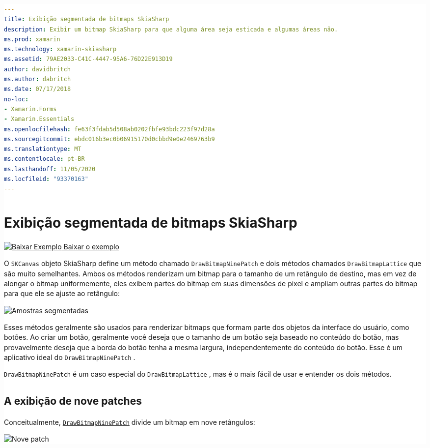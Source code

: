 ```yaml
---
title: Exibição segmentada de bitmaps SkiaSharp
description: Exibir um bitmap SkiaSharp para que alguma área seja esticada e algumas áreas não.
ms.prod: xamarin
ms.technology: xamarin-skiasharp
ms.assetid: 79AE2033-C41C-4447-95A6-76D22E913D19
author: davidbritch
ms.author: dabritch
ms.date: 07/17/2018
no-loc:
- Xamarin.Forms
- Xamarin.Essentials
ms.openlocfilehash: fe63f3fdab5d508ab0202fbfe93bdc223f97d28a
ms.sourcegitcommit: ebdc016b3ec0b06915170d0cbbd9e0e2469763b9
ms.translationtype: MT
ms.contentlocale: pt-BR
ms.lasthandoff: 11/05/2020
ms.locfileid: "93370163"
---
```

# <a name="segmented-display-of-skiasharp-bitmaps"></a>Exibição segmentada de bitmaps SkiaSharp

[![Baixar Exemplo](~/media/shared/download.png) Baixar o exemplo](/samples/xamarin/xamarin-forms-samples/skiasharpforms-demos)

O `SKCanvas` objeto SkiaSharp define um método chamado `DrawBitmapNinePatch` e dois métodos chamados `DrawBitmapLattice` que são muito semelhantes. Ambos os métodos renderizam um bitmap para o tamanho de um retângulo de destino, mas em vez de alongar o bitmap uniformemente, eles exibem partes do bitmap em suas dimensões de pixel e ampliam outras partes do bitmap para que ele se ajuste ao retângulo:

![Amostras segmentadas](segmented-images/SegmentedSample.png "Amostra segmentada")

Esses métodos geralmente são usados para renderizar bitmaps que formam parte dos objetos da interface do usuário, como botões. Ao criar um botão, geralmente você deseja que o tamanho de um botão seja baseado no conteúdo do botão, mas provavelmente deseja que a borda do botão tenha a mesma largura, independentemente do conteúdo do botão. Esse é um aplicativo ideal do `DrawBitmapNinePatch` .

`DrawBitmapNinePatch` é um caso especial do `DrawBitmapLattice` , mas é o mais fácil de usar e entender os dois métodos.

## <a name="the-nine-patch-display"></a>A exibição de nove patches 

Conceitualmente, [`DrawBitmapNinePatch`](xref:SkiaSharp.SKCanvas.DrawBitmapNinePatch(SkiaSharp.SKBitmap,SkiaSharp.SKRectI,SkiaSharp.SKRect,SkiaSharp.SKPaint)) divide um bitmap em nove retângulos:

![Nove patch](segmented-images/NinePatch.png "Nove patch")
